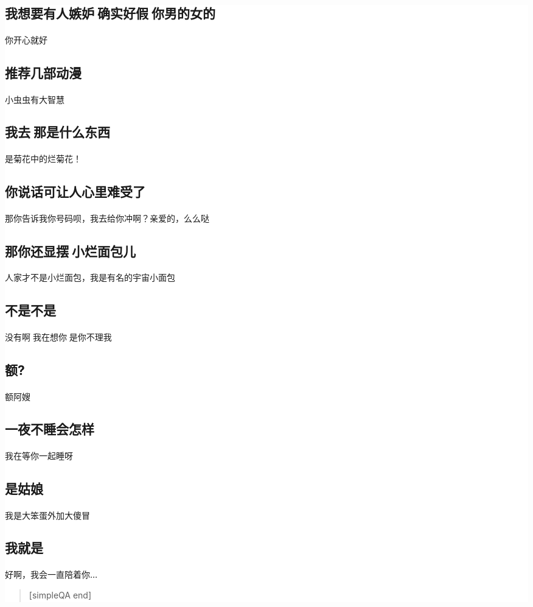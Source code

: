 ## 我想要有人嫉妒  确实好假  你男的女的
你开心就好

## 推荐几部动漫
小虫虫有大智慧

## 我去   那是什么东西
是菊花中的烂菊花！

## 你说话可让人心里难受了
那你告诉我你号码呗，我去给你冲啊？亲爱的，么么哒

## 那你还显摆  小烂面包儿
人家才不是小烂面包，我是有名的宇宙小面包

## 不是不是
没有啊 我在想你 是你不理我

## 额?
额阿嫂

## 一夜不睡会怎样
我在等你一起睡呀

## 是姑娘
我是大笨蛋外加大傻冒

## 我就是
好啊，我会一直陪着你…

> [simpleQA end]
